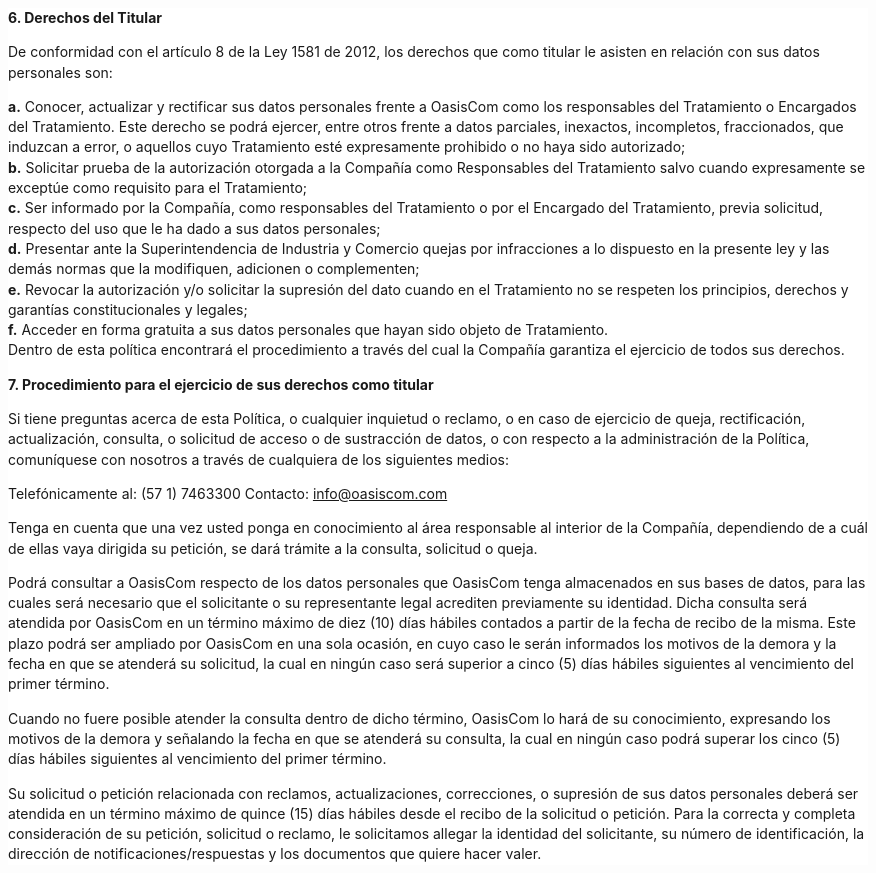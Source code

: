 
**6. Derechos del Titular**  


De conformidad con el artículo 8 de la Ley 1581 de 2012, los derechos que como titular le asisten en relación con sus datos personales son:  

**a.** Conocer, actualizar y rectificar sus datos personales frente a OasisCom como los responsables del Tratamiento o Encargados del Tratamiento. Este derecho se podrá ejercer, entre otros frente a datos parciales, inexactos, incompletos, fraccionados, que induzcan a error, o aquellos cuyo Tratamiento esté expresamente prohibido o no haya sido autorizado;  
**b.** Solicitar prueba de la autorización otorgada a la Compañía como Responsables del Tratamiento salvo cuando expresamente se exceptúe como requisito para el Tratamiento;  
**c.** Ser informado por la Compañía, como responsables del Tratamiento o por el Encargado del Tratamiento, previa solicitud, respecto del uso que le ha dado a sus datos personales;  
**d.** Presentar ante la Superintendencia de Industria y Comercio quejas por infracciones a lo dispuesto en la presente ley y las demás normas que la modifiquen, adicionen o complementen;  
**e.** Revocar la autorización y/o solicitar la supresión del dato cuando en el Tratamiento no se respeten los principios, derechos y garantías constitucionales y legales;  
**f.** Acceder en forma gratuita a sus datos personales que hayan sido objeto de Tratamiento.  
Dentro de esta política encontrará el procedimiento a través del cual la Compañía garantiza el ejercicio de todos sus derechos.  


**7. Procedimiento para el ejercicio de sus derechos como titular**  


Si tiene preguntas acerca de esta Política, o cualquier inquietud o reclamo, o en caso de ejercicio de queja, rectificación, actualización, consulta, o solicitud de acceso o de sustracción de datos, o con respecto a la administración de la Política, comuníquese con nosotros a través de cualquiera de los siguientes medios:  

Telefónicamente al: (57 1) 7463300 Contacto: info@oasiscom.com  

Tenga en cuenta que una vez usted ponga en conocimiento al área responsable al interior de la Compañía, dependiendo de a cuál de ellas vaya dirigida su petición, se dará trámite a la consulta, solicitud o queja.  

Podrá consultar a OasisCom respecto de los datos personales que OasisCom tenga almacenados en sus bases de datos, para las cuales será necesario que el solicitante o su representante legal acrediten previamente su identidad. Dicha consulta será atendida por OasisCom en un término máximo de diez (10) días hábiles contados a partir de la fecha de recibo de la misma. Este plazo podrá ser ampliado por OasisCom en una sola ocasión, en cuyo caso le serán informados los motivos de la demora y la fecha en que se atenderá su solicitud, la cual en ningún caso será superior a cinco (5) días hábiles siguientes al vencimiento del primer término.  


Cuando no fuere posible atender la consulta dentro de dicho término, OasisCom lo hará de su conocimiento, expresando los motivos de la demora y señalando la fecha en que se atenderá su consulta, la cual en ningún caso podrá superar los cinco (5) días hábiles siguientes al vencimiento del primer término.  


Su solicitud o petición relacionada con reclamos, actualizaciones, correcciones, o supresión de sus datos personales deberá ser atendida en un término máximo de quince (15) días hábiles desde el recibo de la solicitud o petición. Para la correcta y completa consideración de su petición, solicitud o reclamo, le solicitamos allegar la identidad del solicitante, su número de identificación, la dirección de notificaciones/respuestas y los documentos que quiere hacer valer.  
